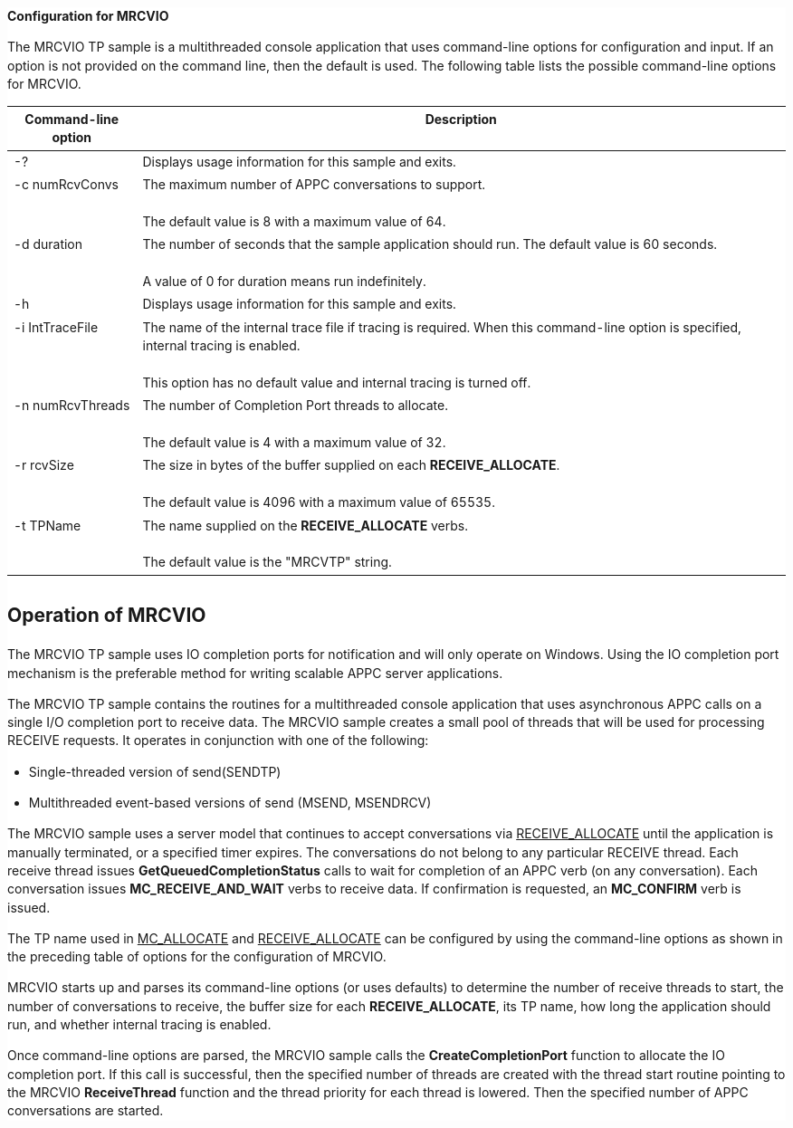  **Configuration for MRCVIO**  
  
 The MRCVIO TP sample is a multithreaded console application that uses command-line options for configuration and input. If an option is not provided on the command line, then the default is used. The following table lists the possible command-line options for MRCVIO.  
  
|Command-line option|Description|  
|--------------------------|-----------------|  
|-?|Displays usage information for this sample and exits.|  
|-c numRcvConvs|The maximum number of APPC conversations to support.<br /><br /> The default value is 8 with a maximum value of 64.|  
|-d duration|The number of seconds that the sample application should run. The default value is 60 seconds.<br /><br /> A value of 0 for duration means run indefinitely.|  
|-h|Displays usage information for this sample and exits.|  
|-i IntTraceFile|The name of the internal trace file if tracing is required. When this command-line option is specified, internal tracing is enabled.<br /><br /> This option has no default value and internal tracing is turned off.|  
|-n numRcvThreads|The number of Completion Port threads to allocate.<br /><br /> The default value is 4 with a maximum value of 32.|  
|-r rcvSize|The size in bytes of the buffer supplied on each **RECEIVE_ALLOCATE**.<br /><br /> The default value is 4096 with a maximum value of 65535.|  
|-t TPName|The name supplied on the **RECEIVE_ALLOCATE** verbs.<br /><br /> The default value is the "MRCVTP" string.|  
  
## Operation of MRCVIO  
 The MRCVIO TP sample uses IO completion ports for notification and will only operate on Windows. Using the IO completion port mechanism is the preferable method for writing scalable APPC server applications.  
  
 The MRCVIO TP sample contains the routines for a multithreaded console application that uses asynchronous APPC calls on a single I/O completion port to receive data. The MRCVIO sample creates a small pool of threads that will be used for processing RECEIVE requests. It operates in conjunction with one of the following:  
  
-   Single-threaded version of send(SENDTP)  
  
-   Multithreaded event-based versions of send (MSEND, MSENDRCV)  
  
 The MRCVIO sample uses a server model that continues to accept conversations via [RECEIVE_ALLOCATE](../core/receive-allocate2.md) until the application is manually terminated, or a specified timer expires. The conversations do not belong to any particular RECEIVE thread. Each receive thread issues **GetQueuedCompletionStatus** calls to wait for completion of an APPC verb (on any conversation). Each conversation issues **MC_RECEIVE_AND_WAIT** verbs to receive data. If confirmation is requested, an **MC_CONFIRM** verb is issued.  
  
 The TP name used in [MC_ALLOCATE](../core/mc-allocate1.md) and [RECEIVE_ALLOCATE](../core/receive-allocate2.md) can be configured by using the command-line options as shown in the preceding table of options for the configuration of MRCVIO.  
  
 MRCVIO starts up and parses its command-line options (or uses defaults) to determine the number of receive threads to start, the number of conversations to receive, the buffer size for each **RECEIVE_ALLOCATE**, its TP name, how long the application should run, and whether internal tracing is enabled.  
  
 Once command-line options are parsed, the MRCVIO sample calls the **CreateCompletionPort** function to allocate the IO completion port. If this call is successful, then the specified number of threads are created with the thread start routine pointing to the MRCVIO **ReceiveThread** function and the thread priority for each thread is lowered. Then the specified number of APPC conversations are started.  
  
